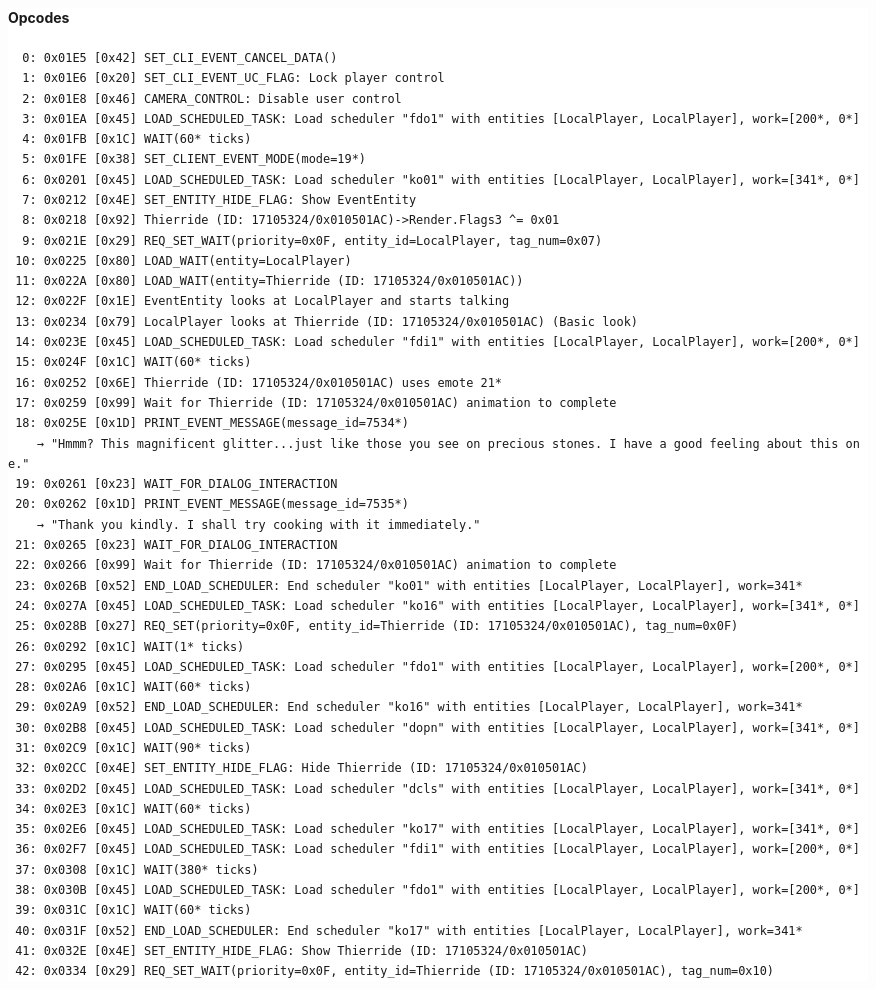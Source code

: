 #### Opcodes

```
  0: 0x01E5 [0x42] SET_CLI_EVENT_CANCEL_DATA()
  1: 0x01E6 [0x20] SET_CLI_EVENT_UC_FLAG: Lock player control
  2: 0x01E8 [0x46] CAMERA_CONTROL: Disable user control
  3: 0x01EA [0x45] LOAD_SCHEDULED_TASK: Load scheduler "fdo1" with entities [LocalPlayer, LocalPlayer], work=[200*, 0*]
  4: 0x01FB [0x1C] WAIT(60* ticks)
  5: 0x01FE [0x38] SET_CLIENT_EVENT_MODE(mode=19*)
  6: 0x0201 [0x45] LOAD_SCHEDULED_TASK: Load scheduler "ko01" with entities [LocalPlayer, LocalPlayer], work=[341*, 0*]
  7: 0x0212 [0x4E] SET_ENTITY_HIDE_FLAG: Show EventEntity
  8: 0x0218 [0x92] Thierride (ID: 17105324/0x010501AC)->Render.Flags3 ^= 0x01
  9: 0x021E [0x29] REQ_SET_WAIT(priority=0x0F, entity_id=LocalPlayer, tag_num=0x07)
 10: 0x0225 [0x80] LOAD_WAIT(entity=LocalPlayer)
 11: 0x022A [0x80] LOAD_WAIT(entity=Thierride (ID: 17105324/0x010501AC))
 12: 0x022F [0x1E] EventEntity looks at LocalPlayer and starts talking
 13: 0x0234 [0x79] LocalPlayer looks at Thierride (ID: 17105324/0x010501AC) (Basic look)
 14: 0x023E [0x45] LOAD_SCHEDULED_TASK: Load scheduler "fdi1" with entities [LocalPlayer, LocalPlayer], work=[200*, 0*]
 15: 0x024F [0x1C] WAIT(60* ticks)
 16: 0x0252 [0x6E] Thierride (ID: 17105324/0x010501AC) uses emote 21*
 17: 0x0259 [0x99] Wait for Thierride (ID: 17105324/0x010501AC) animation to complete
 18: 0x025E [0x1D] PRINT_EVENT_MESSAGE(message_id=7534*)
    → "Hmmm? This magnificent glitter...just like those you see on precious stones. I have a good feeling about this one."
 19: 0x0261 [0x23] WAIT_FOR_DIALOG_INTERACTION
 20: 0x0262 [0x1D] PRINT_EVENT_MESSAGE(message_id=7535*)
    → "Thank you kindly. I shall try cooking with it immediately."
 21: 0x0265 [0x23] WAIT_FOR_DIALOG_INTERACTION
 22: 0x0266 [0x99] Wait for Thierride (ID: 17105324/0x010501AC) animation to complete
 23: 0x026B [0x52] END_LOAD_SCHEDULER: End scheduler "ko01" with entities [LocalPlayer, LocalPlayer], work=341*
 24: 0x027A [0x45] LOAD_SCHEDULED_TASK: Load scheduler "ko16" with entities [LocalPlayer, LocalPlayer], work=[341*, 0*]
 25: 0x028B [0x27] REQ_SET(priority=0x0F, entity_id=Thierride (ID: 17105324/0x010501AC), tag_num=0x0F)
 26: 0x0292 [0x1C] WAIT(1* ticks)
 27: 0x0295 [0x45] LOAD_SCHEDULED_TASK: Load scheduler "fdo1" with entities [LocalPlayer, LocalPlayer], work=[200*, 0*]
 28: 0x02A6 [0x1C] WAIT(60* ticks)
 29: 0x02A9 [0x52] END_LOAD_SCHEDULER: End scheduler "ko16" with entities [LocalPlayer, LocalPlayer], work=341*
 30: 0x02B8 [0x45] LOAD_SCHEDULED_TASK: Load scheduler "dopn" with entities [LocalPlayer, LocalPlayer], work=[341*, 0*]
 31: 0x02C9 [0x1C] WAIT(90* ticks)
 32: 0x02CC [0x4E] SET_ENTITY_HIDE_FLAG: Hide Thierride (ID: 17105324/0x010501AC)
 33: 0x02D2 [0x45] LOAD_SCHEDULED_TASK: Load scheduler "dcls" with entities [LocalPlayer, LocalPlayer], work=[341*, 0*]
 34: 0x02E3 [0x1C] WAIT(60* ticks)
 35: 0x02E6 [0x45] LOAD_SCHEDULED_TASK: Load scheduler "ko17" with entities [LocalPlayer, LocalPlayer], work=[341*, 0*]
 36: 0x02F7 [0x45] LOAD_SCHEDULED_TASK: Load scheduler "fdi1" with entities [LocalPlayer, LocalPlayer], work=[200*, 0*]
 37: 0x0308 [0x1C] WAIT(380* ticks)
 38: 0x030B [0x45] LOAD_SCHEDULED_TASK: Load scheduler "fdo1" with entities [LocalPlayer, LocalPlayer], work=[200*, 0*]
 39: 0x031C [0x1C] WAIT(60* ticks)
 40: 0x031F [0x52] END_LOAD_SCHEDULER: End scheduler "ko17" with entities [LocalPlayer, LocalPlayer], work=341*
 41: 0x032E [0x4E] SET_ENTITY_HIDE_FLAG: Show Thierride (ID: 17105324/0x010501AC)
 42: 0x0334 [0x29] REQ_SET_WAIT(priority=0x0F, entity_id=Thierride (ID: 17105324/0x010501AC), tag_num=0x10)
```
